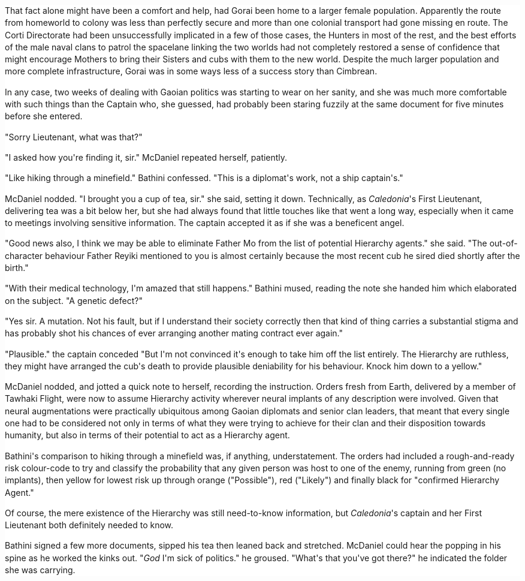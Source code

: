 That fact alone might have been a comfort and help, had Gorai been home to a larger female population. Apparently the route from homeworld to colony was less than perfectly secure and more than one colonial transport had gone missing en route. The Corti Directorate had been unsuccessfully implicated in a few of those cases, the Hunters in most of the rest, and the best efforts of the male naval clans to patrol the spacelane linking the two worlds had not completely restored a sense of confidence that might encourage Mothers to bring their Sisters and cubs with them to the new world. Despite the much larger population and more complete infrastructure, Gorai was in some ways less of a success story than Cimbrean.

In any case, two weeks of dealing with Gaoian politics was starting to wear on her sanity, and she was much more comfortable with such things than the Captain who, she guessed, had probably been staring fuzzily at the same document for five minutes before she entered.

"Sorry Lieutenant, what was that?"

"I asked how you're finding it, sir." McDaniel repeated herself, patiently.

"Like hiking through a minefield." Bathini confessed. "This is a diplomat's work, not a ship captain's."

McDaniel nodded. "I brought you a cup of tea, sir." she said, setting it down. Technically, as *Caledonia*'s First Lieutenant, delivering tea was a bit below her, but she had always found that little touches like that went a long way, especially when it came to meetings involving sensitive information. The captain accepted it as if she was a beneficent angel.

"Good news also, I think we may be able to eliminate Father Mo from the list of potential Hierarchy agents." she said. "The out-of-character behaviour Father Reyiki mentioned to you is almost certainly because the most recent cub he sired died shortly after the birth."

"With their medical technology, I'm amazed that still happens." Bathini mused, reading the note she handed him which elaborated on the subject. "A genetic defect?"

"Yes sir. A mutation. Not his fault, but if I understand their society correctly then that kind of thing carries a substantial stigma and has probably shot his chances of ever arranging another mating contract ever again."

"Plausible." the captain conceded "But I'm not convinced it's enough to take him off the list entirely. The Hierarchy are ruthless, they might have arranged the cub's death to provide plausible deniability for his behaviour. Knock him down to a yellow."

McDaniel nodded, and jotted a quick note to herself, recording the instruction. Orders fresh from Earth, delivered by a member of Tawhaki Flight, were now to assume Hierarchy activity wherever neural implants of any description were involved. Given that neural augmentations were practically ubiquitous among Gaoian diplomats and senior clan leaders, that meant that every single one had to be considered not only in terms of what they were trying to achieve for their clan and their disposition towards humanity, but also in terms of their potential to act as a Hierarchy agent.

Bathini's comparison to hiking through a minefield was, if anything, understatement. The orders had included a rough-and-ready risk colour-code to try and classify the probability that any given person was host to one of the enemy, running from green (no implants), then yellow for lowest risk up through orange ("Possible"), red ("Likely") and finally black for "confirmed Hierarchy Agent."

Of course, the mere existence of the Hierarchy was still need-to-know information, but *Caledonia*'s captain and her First Lieutenant both definitely needed to know.

Bathini signed a few more documents, sipped his tea then leaned back and stretched. McDaniel could hear the popping in his spine as he worked the kinks out. "*God* I'm sick of politics." he groused. "What's that you've got there?" he indicated the folder she was carrying.
